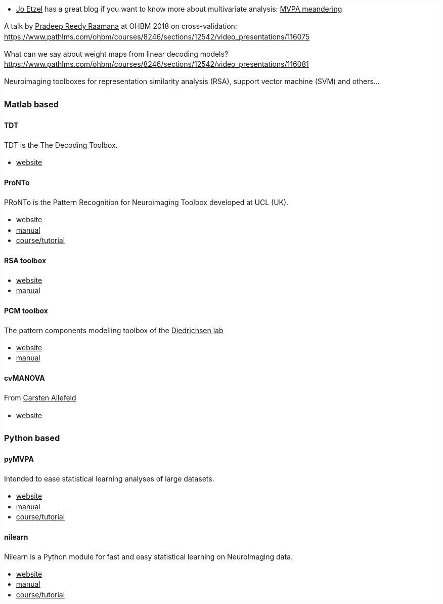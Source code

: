 * [Jo Etzel](https://twitter.com/JosetAEtzel) has a great blog if you want to know more about multivariate analysis: [MVPA meandering](http://mvpa.blogspot.co.uk)

A talk by [Pradeep Reedy Raamana]() at OHBM 2018 on cross-validation: https://www.pathlms.com/ohbm/courses/8246/sections/12542/video_presentations/116075

What can we say about weight maps from linear decoding models?
https://www.pathlms.com/ohbm/courses/8246/sections/12542/video_presentations/116081

Neuroimaging toolboxes for representation similarity analysis (RSA), support vector machine (SVM) and others...




### Matlab based

#### TDT
TDT is the The Decoding Toolbox.
* [website](https://sites.google.com/site/tdtdecodingtoolbox/)

#### ProNTo
PRoNTo is the Pattern Recognition for Neuroimaging Toolbox developed at UCL (UK).
* [website](http://www.mlnl.cs.ucl.ac.uk/pronto/prtsoftware.html)
* [manual](http://www.mlnl.cs.ucl.ac.uk/pronto/prtdocs.html)
* [course/tutorial](http://www.mlnl.cs.ucl.ac.uk/pronto/prtcourses.html)

#### RSA toolbox
* [website](https://github.com/rsagroup/rsatoolbox)
* [manual](https://github.com/rsagroup/rsatoolbox/blob/develop/Documentation/toolbox%20documentation.pdf)

#### PCM toolbox
The pattern components modelling toolbox of the [Diedrichsen lab]()
* [website](https://github.com/jdiedrichsen/pcm_toolbox)
* [manual](https://github.com/jdiedrichsen/pcm_toolbox/blob/master/documentation/pcm_toolbox_manual.pdf)

#### cvMANOVA
From [Carsten Allefeld](https://twitter.com/c_allefeld)
* [website](https://github.com/allefeld/cvmanova)


### Python based

#### pyMVPA
Intended to ease statistical learning analyses of large datasets.
* [website](http://www.pymvpa.org/)
* [manual](http://www.pymvpa.org/docoverview.html)
* [course/tutorial](http://www.pymvpa.org/tutorial.html)

#### nilearn
Nilearn is a Python module for fast and easy statistical learning on NeuroImaging data.
* [website](http://nilearn.github.io/)
* [manual](http://nilearn.github.io/user_guide.html)
* [course/tutorial](http://nilearn.github.io/introduction.html#python-for-neuroimaging-a-quick-start)
